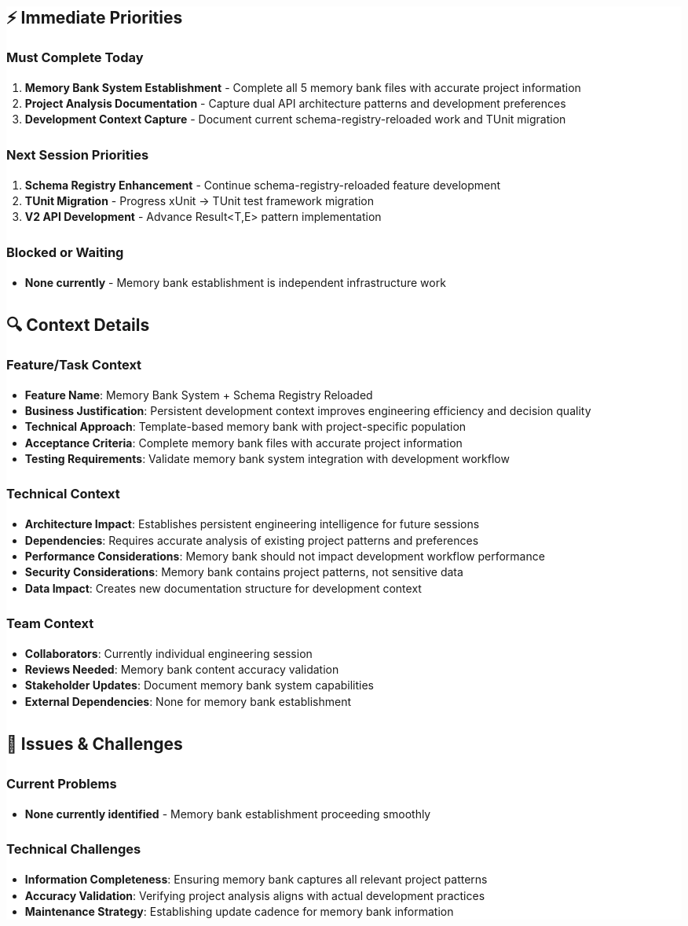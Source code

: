 ## ⚡ Immediate Priorities

### Must Complete Today
1. **Memory Bank System Establishment** - Complete all 5 memory bank files with accurate project information
2. **Project Analysis Documentation** - Capture dual API architecture patterns and development preferences
3. **Development Context Capture** - Document current schema-registry-reloaded work and TUnit migration

### Next Session Priorities
1. **Schema Registry Enhancement** - Continue schema-registry-reloaded feature development
2. **TUnit Migration** - Progress xUnit → TUnit test framework migration
3. **V2 API Development** - Advance Result<T,E> pattern implementation

### Blocked or Waiting
- **None currently** - Memory bank establishment is independent infrastructure work

## 🔍 Context Details

### Feature/Task Context
- **Feature Name**: Memory Bank System + Schema Registry Reloaded
- **Business Justification**: Persistent development context improves engineering efficiency and decision quality
- **Technical Approach**: Template-based memory bank with project-specific population
- **Acceptance Criteria**: Complete memory bank files with accurate project information
- **Testing Requirements**: Validate memory bank system integration with development workflow

### Technical Context
- **Architecture Impact**: Establishes persistent engineering intelligence for future sessions
- **Dependencies**: Requires accurate analysis of existing project patterns and preferences
- **Performance Considerations**: Memory bank should not impact development workflow performance
- **Security Considerations**: Memory bank contains project patterns, not sensitive data
- **Data Impact**: Creates new documentation structure for development context

### Team Context
- **Collaborators**: Currently individual engineering session
- **Reviews Needed**: Memory bank content accuracy validation
- **Stakeholder Updates**: Document memory bank system capabilities
- **External Dependencies**: None for memory bank establishment

## 🚨 Issues & Challenges

### Current Problems
- **None currently identified** - Memory bank establishment proceeding smoothly

### Technical Challenges
- **Information Completeness**: Ensuring memory bank captures all relevant project patterns
- **Accuracy Validation**: Verifying project analysis aligns with actual development practices
- **Maintenance Strategy**: Establishing update cadence for memory bank information
